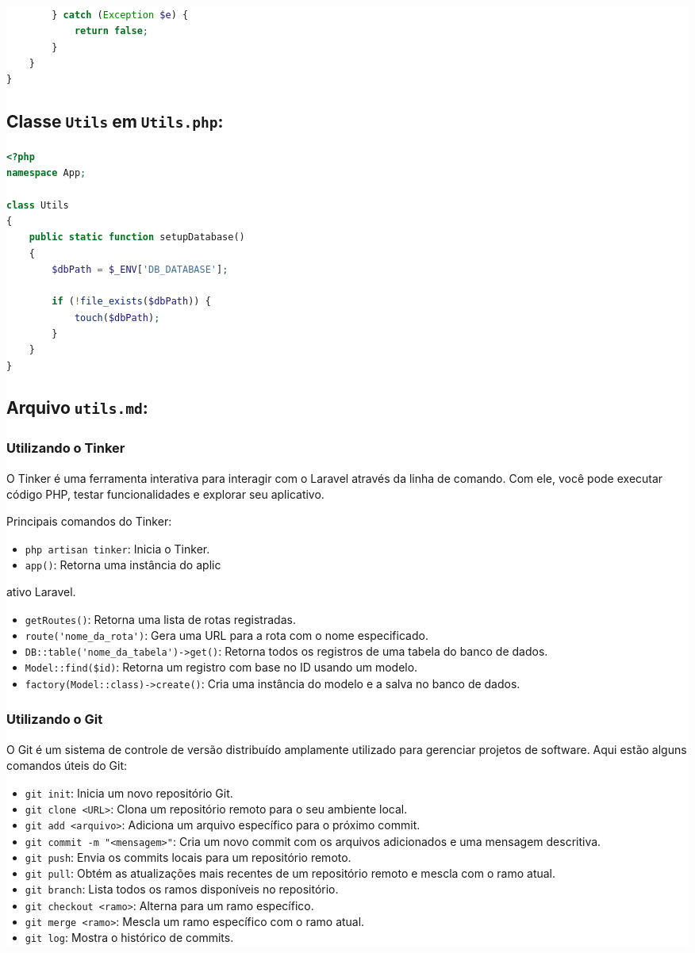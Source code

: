 ```php
        } catch (Exception $e) {
            return false;
        }
    }
}
```

## Classe `Utils` em `Utils.php`:

```php
<?php
namespace App;

class Utils
{
    public static function setupDatabase()
    {
        $dbPath = $_ENV['DB_DATABASE'];

        if (!file_exists($dbPath)) {
            touch($dbPath);
        }
    }
}
```

## Arquivo `utils.md`:

### Utilizando o Tinker

O Tinker é uma ferramenta interativa para interagir com o Laravel através da linha de comando. Com ele, você pode executar código PHP, testar funcionalidades e explorar seu aplicativo.

Principais comandos do Tinker:

- `php artisan tinker`: Inicia o Tinker.
- `app()`: Retorna uma instância do aplic

ativo Laravel.
- `getRoutes()`: Retorna uma lista de rotas registradas.
- `route('nome_da_rota')`: Gera uma URL para a rota com o nome especificado.
- `DB::table('nome_da_tabela')->get()`: Retorna todos os registros de uma tabela do banco de dados.
- `Model::find($id)`: Retorna um registro com base no ID usando um modelo.
- `factory(Model::class)->create()`: Cria uma instância do modelo e a salva no banco de dados.

### Utilizando o Git

O Git é um sistema de controle de versão distribuído amplamente utilizado para gerenciar projetos de software. Aqui estão alguns comandos úteis do Git:

- `git init`: Inicia um novo repositório Git.
- `git clone <URL>`: Clona um repositório remoto para o seu ambiente local.
- `git add <arquivo>`: Adiciona um arquivo específico para o próximo commit.
- `git commit -m "<mensagem>"`: Cria um novo commit com os arquivos adicionados e uma mensagem descritiva.
- `git push`: Envia os commits locais para um repositório remoto.
- `git pull`: Obtém as atualizações mais recentes de um repositório remoto e mescla com o ramo atual.
- `git branch`: Lista todos os ramos disponíveis no repositório.
- `git checkout <ramo>`: Alterna para um ramo específico.
- `git merge <ramo>`: Mescla um ramo específico com o ramo atual.
- `git log`: Mostra o histórico de commits.
